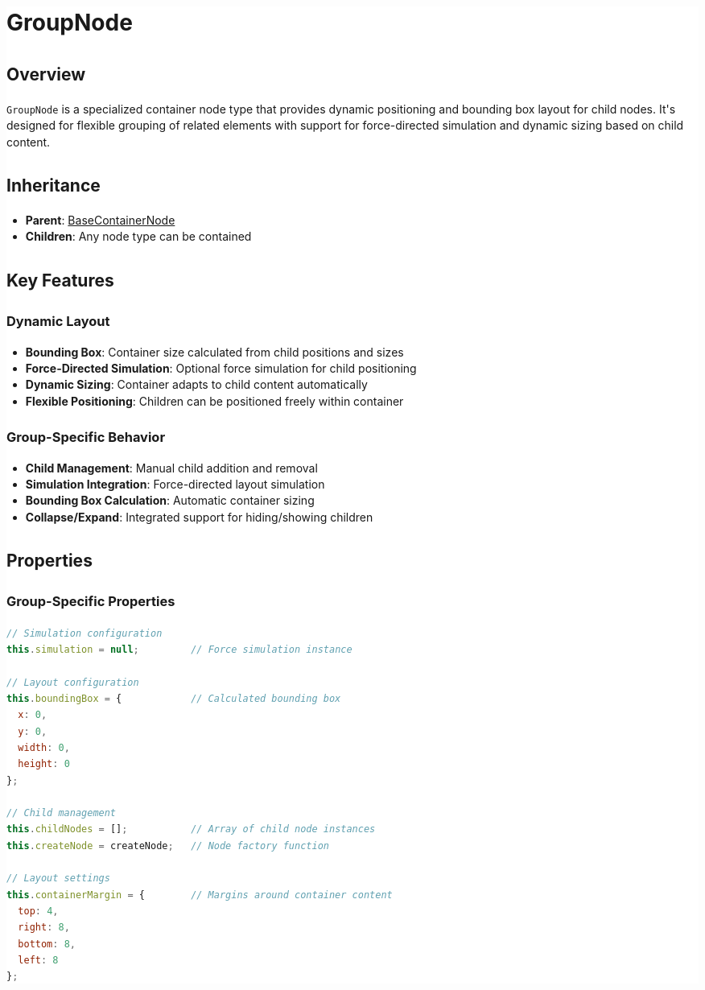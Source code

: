 # GroupNode

## Overview

`GroupNode` is a specialized container node type that provides dynamic positioning and bounding box layout for child nodes. It's designed for flexible grouping of related elements with support for force-directed simulation and dynamic sizing based on child content.

## Inheritance

- **Parent**: [BaseContainerNode](base-container-node.md)
- **Children**: Any node type can be contained

## Key Features

### Dynamic Layout
- **Bounding Box**: Container size calculated from child positions and sizes
- **Force-Directed Simulation**: Optional force simulation for child positioning
- **Dynamic Sizing**: Container adapts to child content automatically
- **Flexible Positioning**: Children can be positioned freely within container

### Group-Specific Behavior
- **Child Management**: Manual child addition and removal
- **Simulation Integration**: Force-directed layout simulation
- **Bounding Box Calculation**: Automatic container sizing
- **Collapse/Expand**: Integrated support for hiding/showing children

## Properties

### Group-Specific Properties
```javascript
// Simulation configuration
this.simulation = null;         // Force simulation instance

// Layout configuration
this.boundingBox = {            // Calculated bounding box
  x: 0,
  y: 0,
  width: 0,
  height: 0
};

// Child management
this.childNodes = [];           // Array of child node instances
this.createNode = createNode;   // Node factory function

// Layout settings
this.containerMargin = {        // Margins around container content
  top: 4,
  right: 8,
  bottom: 8,
  left: 8
};
```
